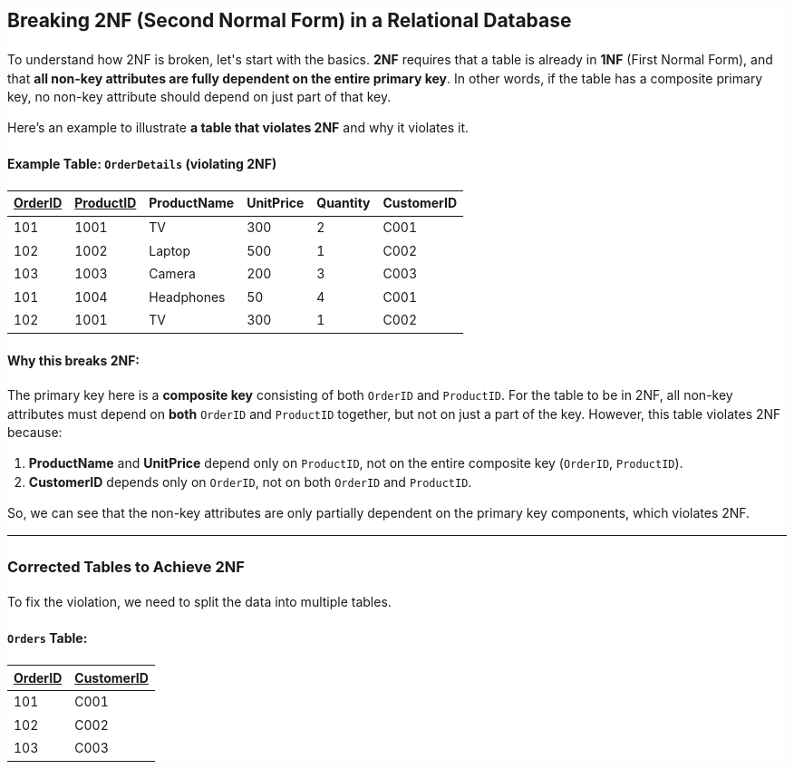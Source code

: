 



## Breaking **2NF** (Second Normal Form) in a Relational Database

To understand how 2NF is broken, let's start with the basics. **2NF** requires that a table is already in **1NF** (First Normal Form), and that **all non-key attributes are fully dependent on the entire primary key**. In other words, if the table has a composite primary key, no non-key attribute should depend on just part of that key.

Here’s an example to illustrate **a table that violates 2NF** and why it violates it.

#### Example Table: `OrderDetails` (violating 2NF)

| <u>**OrderID**</u> | <u>**ProductID**</u> | **ProductName** | **UnitPrice** | **Quantity** | **CustomerID** |
| ------------------ | -------------------- | --------------- | ------------- | ------------ | -------------- |
| 101                | 1001                 | TV              | 300           | 2            | C001           |
| 102                | 1002                 | Laptop          | 500           | 1            | C002           |
| 103                | 1003                 | Camera          | 200           | 3            | C003           |
| 101                | 1004                 | Headphones      | 50            | 4            | C001           |
| 102                | 1001                 | TV              | 300           | 1            | C002           |

#### Why this breaks 2NF:

The primary key here is a **composite key** consisting of both `OrderID` and `ProductID`. For the table to be in 2NF, all non-key attributes must depend on **both** `OrderID` and `ProductID` together, but not on just a part of the key. However, this table violates 2NF because:

1. **ProductName** and **UnitPrice** depend only on `ProductID`, not on the entire composite key (`OrderID`, `ProductID`).
2. **CustomerID** depends only on `OrderID`, not on both `OrderID` and `ProductID`.

So, we can see that the non-key attributes are only partially dependent on the primary key components, which violates 2NF.

------

### Corrected Tables to Achieve 2NF

To fix the violation, we need to split the data into multiple tables.

#### `Orders` Table:

| <u>**OrderID**</u> | <u>**CustomerID**</u> |
| ------------------ | --------------------- |
| 101                | C001                  |
| 102                | C002                  |
| 103                | C003                  |
